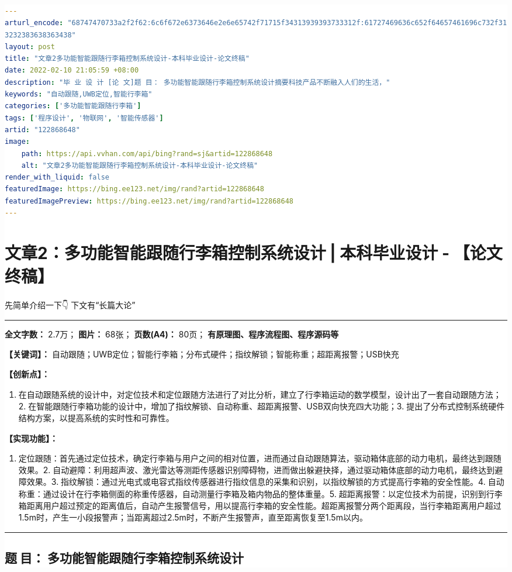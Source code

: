 ```yaml
---
arturl_encode: "68747470733a2f2f62:6c6f672e6373646e2e6e65742f71715f34313939393733312f:61727469636c652f64657461696c732f313232383638363438"
layout: post
title: "文章2多功能智能跟随行李箱控制系统设计-本科毕业设计-论文终稿"
date: 2022-02-10 21:05:59 +08:00
description: "毕 业 设 计 [论 文]题 目： 多功能智能跟随行李箱控制系统设计摘要科技产品不断融入人们的生活，"
keywords: "自动跟随,UWB定位,智能行李箱"
categories: ['多功能智能跟随行李箱']
tags: ['程序设计', '物联网', '智能传感器']
artid: "122868648"
image:
    path: https://api.vvhan.com/api/bing?rand=sj&artid=122868648
    alt: "文章2多功能智能跟随行李箱控制系统设计-本科毕业设计-论文终稿"
render_with_liquid: false
featuredImage: https://bing.ee123.net/img/rand?artid=122868648
featuredImagePreview: https://bing.ee123.net/img/rand?artid=122868648
---
```


# 文章2：多功能智能跟随行李箱控制系统设计 | 本科毕业设计 - 【论文终稿】

先简单介绍一下👇 下文有“长篇大论”

---

**全文字数：**
2.7万；
**图片：**
68张；
**页数(A4)：**
80页；
**有原理图、程序流程图、程序源码等**

**【关键词】：**
自动跟随；UWB定位；智能行李箱；分布式硬件；指纹解锁；智能称重；超距离报警；USB快充

**【创新点】：**
1. 在自动跟随系统的设计中，对定位技术和定位跟随方法进行了对比分析，建立了行李箱运动的数学模型，设计出了一套自动跟随方法；2. 在智能跟随行李箱功能的设计中，增加了指纹解锁、自动称重、超距离报警、USB双向快充四大功能；3. 提出了分布式控制系统硬件结构方案，以提高系统的实时性和可靠性。

**【实现功能】：**
1. 定位跟随：首先通过定位技术，确定行李箱与用户之间的相对位置，进而通过自动跟随算法，驱动箱体底部的动力电机，最终达到跟随效果。2. 自动避障：利用超声波、激光雷达等测距传感器识别障碍物，进而做出躲避抉择，通过驱动箱体底部的动力电机，最终达到避障效果。3. 指纹解锁：通过光电式或电容式指纹传感器进行指纹信息的采集和识别，以指纹解锁的方式提高行李箱的安全性能。4. 自动称重：通过设计在行李箱侧面的称重传感器，自动测量行李箱及箱内物品的整体重量。5. 超距离报警：以定位技术为前提，识别到行李箱距离用户超过预定的距离值后，自动产生报警信号，用以提高行李箱的安全性能。超距离报警分两个距离段，当行李箱距离用户超过1.5m时，产生一小段报警声；当距离超过2.5m时，不断产生报警声，直至距离恢复至1.5m以内。

---

## 题 目： 多功能智能跟随行李箱控制系统设计
